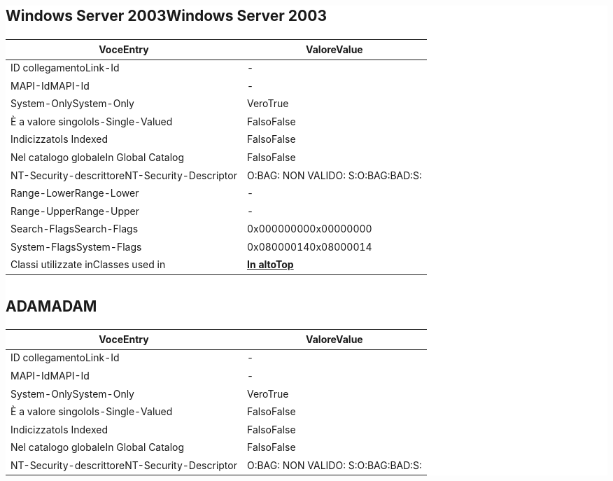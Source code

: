## <a name="windows-server-2003"></a><span data-ttu-id="2b2da-153">Windows Server 2003</span><span class="sxs-lookup"><span data-stu-id="2b2da-153">Windows Server 2003</span></span>



| <span data-ttu-id="2b2da-154">Voce</span><span class="sxs-lookup"><span data-stu-id="2b2da-154">Entry</span></span> | <span data-ttu-id="2b2da-155">Valore</span><span class="sxs-lookup"><span data-stu-id="2b2da-155">Value</span></span> |
|------------------------|---------------------------------|
| <span data-ttu-id="2b2da-156">ID collegamento</span><span class="sxs-lookup"><span data-stu-id="2b2da-156">Link-Id</span></span>                | \-                              |
| <span data-ttu-id="2b2da-157">MAPI-Id</span><span class="sxs-lookup"><span data-stu-id="2b2da-157">MAPI-Id</span></span>                | \-                              |
| <span data-ttu-id="2b2da-158">System-Only</span><span class="sxs-lookup"><span data-stu-id="2b2da-158">System-Only</span></span>            | <span data-ttu-id="2b2da-159">Vero</span><span class="sxs-lookup"><span data-stu-id="2b2da-159">True</span></span>                            |
| <span data-ttu-id="2b2da-160">È a valore singolo</span><span class="sxs-lookup"><span data-stu-id="2b2da-160">Is-Single-Valued</span></span>       | <span data-ttu-id="2b2da-161">Falso</span><span class="sxs-lookup"><span data-stu-id="2b2da-161">False</span></span>                           |
| <span data-ttu-id="2b2da-162">Indicizzato</span><span class="sxs-lookup"><span data-stu-id="2b2da-162">Is Indexed</span></span>             | <span data-ttu-id="2b2da-163">Falso</span><span class="sxs-lookup"><span data-stu-id="2b2da-163">False</span></span>                           |
| <span data-ttu-id="2b2da-164">Nel catalogo globale</span><span class="sxs-lookup"><span data-stu-id="2b2da-164">In Global Catalog</span></span>      | <span data-ttu-id="2b2da-165">Falso</span><span class="sxs-lookup"><span data-stu-id="2b2da-165">False</span></span>                           |
| <span data-ttu-id="2b2da-166">NT-Security-descrittore</span><span class="sxs-lookup"><span data-stu-id="2b2da-166">NT-Security-Descriptor</span></span> | <span data-ttu-id="2b2da-167">O:BAG: NON VALIDO: S:</span><span class="sxs-lookup"><span data-stu-id="2b2da-167">O:BAG:BAD:S:</span></span>                    |
| <span data-ttu-id="2b2da-168">Range-Lower</span><span class="sxs-lookup"><span data-stu-id="2b2da-168">Range-Lower</span></span>            | \-                              |
| <span data-ttu-id="2b2da-169">Range-Upper</span><span class="sxs-lookup"><span data-stu-id="2b2da-169">Range-Upper</span></span>            | \-                              |
| <span data-ttu-id="2b2da-170">Search-Flags</span><span class="sxs-lookup"><span data-stu-id="2b2da-170">Search-Flags</span></span>           | <span data-ttu-id="2b2da-171">0x00000000</span><span class="sxs-lookup"><span data-stu-id="2b2da-171">0x00000000</span></span>                      |
| <span data-ttu-id="2b2da-172">System-Flags</span><span class="sxs-lookup"><span data-stu-id="2b2da-172">System-Flags</span></span>           | <span data-ttu-id="2b2da-173">0x08000014</span><span class="sxs-lookup"><span data-stu-id="2b2da-173">0x08000014</span></span>                      |
| <span data-ttu-id="2b2da-174">Classi utilizzate in</span><span class="sxs-lookup"><span data-stu-id="2b2da-174">Classes used in</span></span>        | [<span data-ttu-id="2b2da-175">**In alto**</span><span class="sxs-lookup"><span data-stu-id="2b2da-175">**Top**</span></span>](c-top.md)<br/> |



## <a name="adam"></a><span data-ttu-id="2b2da-176">ADAM</span><span class="sxs-lookup"><span data-stu-id="2b2da-176">ADAM</span></span>



| <span data-ttu-id="2b2da-177">Voce</span><span class="sxs-lookup"><span data-stu-id="2b2da-177">Entry</span></span> | <span data-ttu-id="2b2da-178">Valore</span><span class="sxs-lookup"><span data-stu-id="2b2da-178">Value</span></span> |
|------------------------|---------------------------------|
| <span data-ttu-id="2b2da-179">ID collegamento</span><span class="sxs-lookup"><span data-stu-id="2b2da-179">Link-Id</span></span>                | \-                              |
| <span data-ttu-id="2b2da-180">MAPI-Id</span><span class="sxs-lookup"><span data-stu-id="2b2da-180">MAPI-Id</span></span>                | \-                              |
| <span data-ttu-id="2b2da-181">System-Only</span><span class="sxs-lookup"><span data-stu-id="2b2da-181">System-Only</span></span>            | <span data-ttu-id="2b2da-182">Vero</span><span class="sxs-lookup"><span data-stu-id="2b2da-182">True</span></span>                            |
| <span data-ttu-id="2b2da-183">È a valore singolo</span><span class="sxs-lookup"><span data-stu-id="2b2da-183">Is-Single-Valued</span></span>       | <span data-ttu-id="2b2da-184">Falso</span><span class="sxs-lookup"><span data-stu-id="2b2da-184">False</span></span>                           |
| <span data-ttu-id="2b2da-185">Indicizzato</span><span class="sxs-lookup"><span data-stu-id="2b2da-185">Is Indexed</span></span>             | <span data-ttu-id="2b2da-186">Falso</span><span class="sxs-lookup"><span data-stu-id="2b2da-186">False</span></span>                           |
| <span data-ttu-id="2b2da-187">Nel catalogo globale</span><span class="sxs-lookup"><span data-stu-id="2b2da-187">In Global Catalog</span></span>      | <span data-ttu-id="2b2da-188">Falso</span><span class="sxs-lookup"><span data-stu-id="2b2da-188">False</span></span>                           |
| <span data-ttu-id="2b2da-189">NT-Security-descrittore</span><span class="sxs-lookup"><span data-stu-id="2b2da-189">NT-Security-Descriptor</span></span> | <span data-ttu-id="2b2da-190">O:BAG: NON VALIDO: S:</span><span class="sxs-lookup"><span data-stu-id="2b2da-190">O:BAG:BAD:S:</span></span>                    |